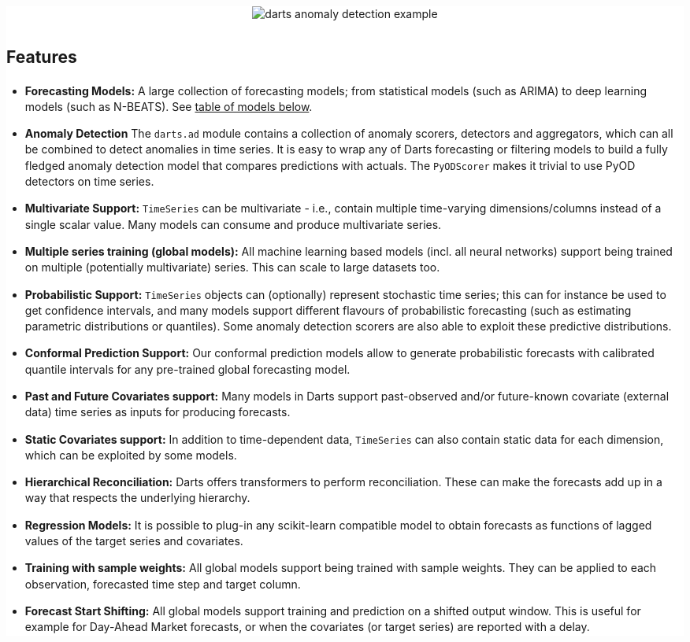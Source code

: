 <div style="text-align:center;">
<img src="https://github.com/unit8co/darts/raw/master/static/images/example_ad.png" alt="darts anomaly detection example" />
</div>


## Features
* **Forecasting Models:** A large collection of forecasting models; from statistical models (such as
  ARIMA) to deep learning models (such as N-BEATS). See [table of models below](#forecasting-models).

* **Anomaly Detection** The `darts.ad` module contains a collection of anomaly scorers,
  detectors and aggregators, which can all be combined to detect anomalies in time series.
  It is easy to wrap any of Darts forecasting or filtering models to build
  a fully fledged anomaly detection model that compares predictions with actuals.
  The `PyODScorer` makes it trivial to use PyOD detectors on time series.

* **Multivariate Support:** `TimeSeries` can be multivariate - i.e., contain multiple time-varying
  dimensions/columns instead of a single scalar value. Many models can consume and produce multivariate series.

* **Multiple series training (global models):** All machine learning based models (incl. all neural networks)
  support being trained on multiple (potentially multivariate) series. This can scale to large datasets too.

* **Probabilistic Support:** `TimeSeries` objects can (optionally) represent stochastic
  time series; this can for instance be used to get confidence intervals, and many models support different
  flavours of probabilistic forecasting (such as estimating parametric distributions or quantiles).
  Some anomaly detection scorers are also able to exploit these predictive distributions.

* **Conformal Prediction Support:** Our conformal prediction models allow to generate probabilistic forecasts with
  calibrated quantile intervals for any pre-trained global forecasting model.

* **Past and Future Covariates support:** Many models in Darts support past-observed and/or future-known
  covariate (external data) time series as inputs for producing forecasts.

* **Static Covariates support:** In addition to time-dependent data, `TimeSeries` can also contain
  static data for each dimension, which can be exploited by some models.

* **Hierarchical Reconciliation:** Darts offers transformers to perform reconciliation.
  These can make the forecasts add up in a way that respects the underlying hierarchy.

* **Regression Models:** It is possible to plug-in any scikit-learn compatible model
  to obtain forecasts as functions of lagged values of the target series and covariates.

* **Training with sample weights:** All global models support being trained with sample weights. They can be
  applied to each observation, forecasted time step and target column.

* **Forecast Start Shifting:** All global models support training and prediction on a shifted output window.
  This is useful for example for Day-Ahead Market forecasts, or when the covariates (or target series) are reported
  with a delay.
